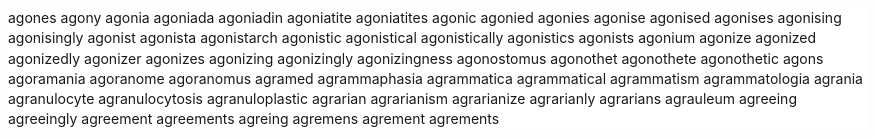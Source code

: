 agones
agony
agonia
agoniada
agoniadin
agoniatite
agoniatites
agonic
agonied
agonies
agonise
agonised
agonises
agonising
agonisingly
agonist
agonista
agonistarch
agonistic
agonistical
agonistically
agonistics
agonists
agonium
agonize
agonized
agonizedly
agonizer
agonizes
agonizing
agonizingly
agonizingness
agonostomus
agonothet
agonothete
agonothetic
agons
agoramania
agoranome
agoranomus
agramed
agrammaphasia
agrammatica
agrammatical
agrammatism
agrammatologia
agrania
agranulocyte
agranulocytosis
agranuloplastic
agrarian
agrarianism
agrarianize
agrarianly
agrarians
agrauleum
agreeing
agreeingly
agreement
agreements
agreing
agremens
agrement
agrements